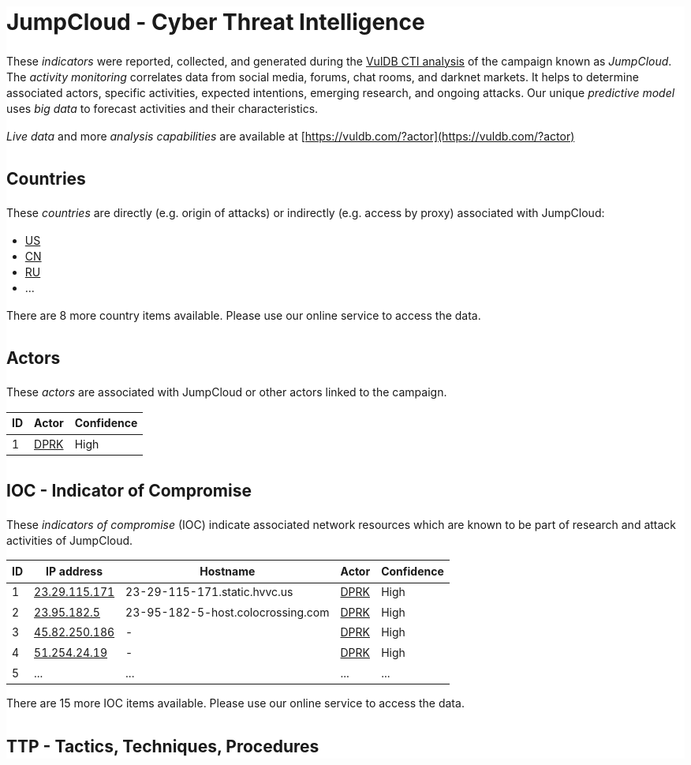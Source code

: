 # JumpCloud - Cyber Threat Intelligence

These _indicators_ were reported, collected, and generated during the [VulDB CTI analysis](https://vuldb.com/?kb.cti) of the campaign known as _JumpCloud_. The _activity monitoring_ correlates data from social media, forums, chat rooms, and darknet markets. It helps to determine associated actors, specific activities, expected intentions, emerging research, and ongoing attacks. Our unique _predictive model_ uses _big data_ to forecast activities and their characteristics.

_Live data_ and more _analysis capabilities_ are available at [https://vuldb.com/?actor](https://vuldb.com/?actor)

## Countries

These _countries_ are directly (e.g. origin of attacks) or indirectly (e.g. access by proxy) associated with JumpCloud:

* [US](https://vuldb.com/?country.us)
* [CN](https://vuldb.com/?country.cn)
* [RU](https://vuldb.com/?country.ru)
* ...

There are 8 more country items available. Please use our online service to access the data.

## Actors

These _actors_ are associated with JumpCloud or other actors linked to the campaign.

ID | Actor | Confidence
-- | ----- | ----------
1 | [DPRK](https://vuldb.com/?actor.dprk) | High

## IOC - Indicator of Compromise

These _indicators of compromise_ (IOC) indicate associated network resources which are known to be part of research and attack activities of JumpCloud.

ID | IP address | Hostname | Actor | Confidence
-- | ---------- | -------- | ----- | ----------
1 | [23.29.115.171](https://vuldb.com/?ip.23.29.115.171) | 23-29-115-171.static.hvvc.us | [DPRK](https://vuldb.com/?actor.dprk) | High
2 | [23.95.182.5](https://vuldb.com/?ip.23.95.182.5) | 23-95-182-5-host.colocrossing.com | [DPRK](https://vuldb.com/?actor.dprk) | High
3 | [45.82.250.186](https://vuldb.com/?ip.45.82.250.186) | - | [DPRK](https://vuldb.com/?actor.dprk) | High
4 | [51.254.24.19](https://vuldb.com/?ip.51.254.24.19) | - | [DPRK](https://vuldb.com/?actor.dprk) | High
5 | ... | ... | ... | ...

There are 15 more IOC items available. Please use our online service to access the data.

## TTP - Tactics, Techniques, Procedures
